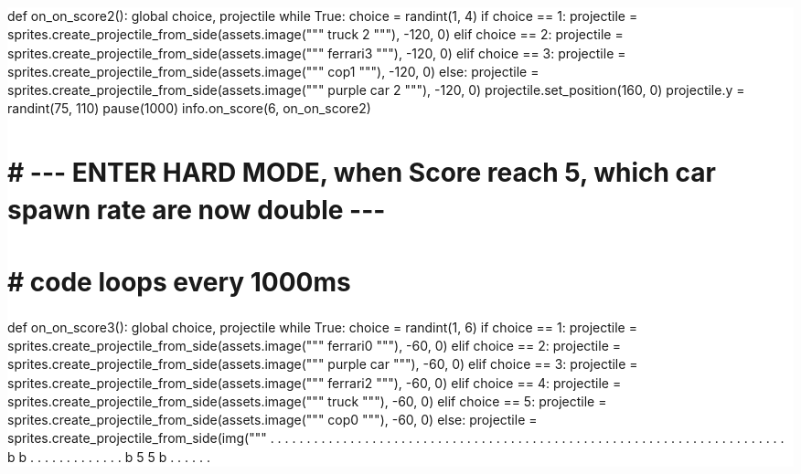 def on_on_score2():
    global choice, projectile
    while True:
        choice = randint(1, 4)
        if choice == 1:
            projectile = sprites.create_projectile_from_side(assets.image("""
                truck 2
                """), -120, 0)
        elif choice == 2:
            projectile = sprites.create_projectile_from_side(assets.image("""
                ferrari3
                """), -120, 0)
        elif choice == 3:
            projectile = sprites.create_projectile_from_side(assets.image("""
                cop1
                """), -120, 0)
        else:
            projectile = sprites.create_projectile_from_side(assets.image("""
                purple car 2
                """), -120, 0)
        projectile.set_position(160, 0)
        projectile.y = randint(75, 110)
        pause(1000)
info.on_score(6, on_on_score2)

# # --- ENTER HARD MODE, when Score reach 5, which car spawn rate are now double ---
# # code loops every 1000ms

def on_on_score3():
    global choice, projectile
    while True:
        choice = randint(1, 6)
        if choice == 1:
            projectile = sprites.create_projectile_from_side(assets.image("""
                ferrari0
                """), -60, 0)
        elif choice == 2:
            projectile = sprites.create_projectile_from_side(assets.image("""
                purple car
                """), -60, 0)
        elif choice == 3:
            projectile = sprites.create_projectile_from_side(assets.image("""
                ferrari2
                """), -60, 0)
        elif choice == 4:
            projectile = sprites.create_projectile_from_side(assets.image("""
                truck
                """), -60, 0)
        elif choice == 5:
            projectile = sprites.create_projectile_from_side(assets.image("""
                cop0
                """), -60, 0)
        else:
            projectile = sprites.create_projectile_from_side(img("""
                    . . . . . . . . . . . . . . . .
                    . . . . . . . . . . . . . . . .
                    . . . . . . . . . . . . . . . .
                    . . . . . . . . . . . . . . . .
                    . . . . . . . b b . . . . . . .
                    . . . . . . b 5 5 b . . . . . .